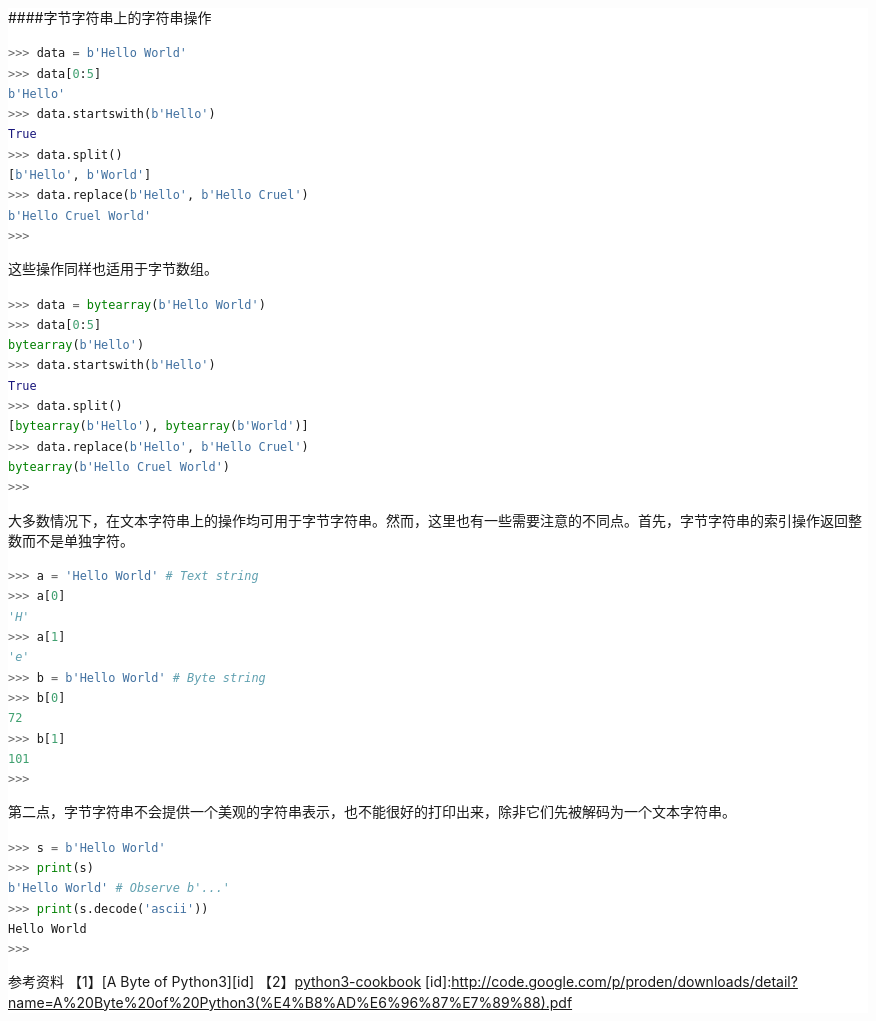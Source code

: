 ####字节字符串上的字符串操作
```python
>>> data = b'Hello World'
>>> data[0:5]
b'Hello'
>>> data.startswith(b'Hello')
True
>>> data.split()
[b'Hello', b'World']
>>> data.replace(b'Hello', b'Hello Cruel')
b'Hello Cruel World'
>>>
```
这些操作同样也适用于字节数组。
```python
>>> data = bytearray(b'Hello World')
>>> data[0:5]
bytearray(b'Hello')
>>> data.startswith(b'Hello')
True
>>> data.split()
[bytearray(b'Hello'), bytearray(b'World')]
>>> data.replace(b'Hello', b'Hello Cruel')
bytearray(b'Hello Cruel World')
>>>
```
大多数情况下，在文本字符串上的操作均可用于字节字符串。然而，这里也有一些需要注意的不同点。首先，字节字符串的索引操作返回整数而不是单独字符。
```python
>>> a = 'Hello World' # Text string
>>> a[0]
'H'
>>> a[1]
'e'
>>> b = b'Hello World' # Byte string
>>> b[0]
72
>>> b[1]
101
>>>
```
第二点，字节字符串不会提供一个美观的字符串表示，也不能很好的打印出来，除非它们先被解码为一个文本字符串。
```python
>>> s = b'Hello World'
>>> print(s)
b'Hello World' # Observe b'...'
>>> print(s.decode('ascii'))
Hello World
>>>
```

参考资料
【1】[A Byte of Python3][id]
【2】[python3-cookbook](http://python3-cookbook.readthedocs.org/zh_CN/latest/c01/p08_calculating_with_dict.html)
[id]:http://code.google.com/p/proden/downloads/detail?name=A%20Byte%20of%20Python3(%E4%B8%AD%E6%96%87%E7%89%88).pdf